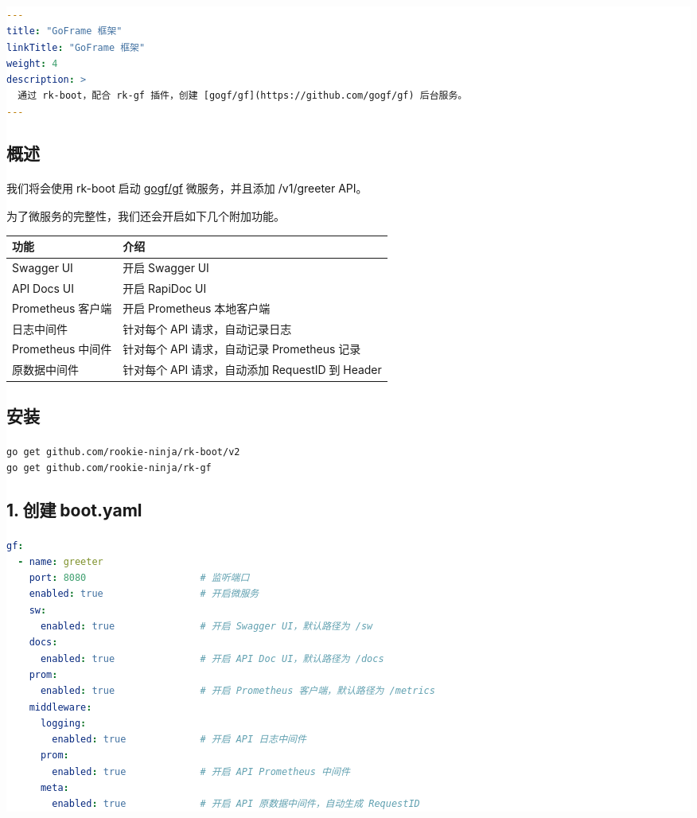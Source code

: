 ```yaml
---
title: "GoFrame 框架"
linkTitle: "GoFrame 框架"
weight: 4
description: >
  通过 rk-boot，配合 rk-gf 插件，创建 [gogf/gf](https://github.com/gogf/gf) 后台服务。
---
```


## 概述
我们将会使用 rk-boot 启动 [gogf/gf](https://github.com/gogf/gf) 微服务，并且添加 /v1/greeter API。

为了微服务的完整性，我们还会开启如下几个附加功能。

| 功能             | 介绍                                  |
|:---------------|:------------------------------------|
| Swagger UI     | 开启 Swagger UI                       |
| API Docs UI    | 开启 RapiDoc UI                       |
| Prometheus 客户端 | 开启 Prometheus 本地客户端                 |
| 日志中间件          | 针对每个 API 请求，自动记录日志                  |
| Prometheus 中间件 | 针对每个 API 请求，自动记录 Prometheus 记录      |
| 原数据中间件         | 针对每个 API 请求，自动添加 RequestID 到 Header |

## 安装
```shell script
go get github.com/rookie-ninja/rk-boot/v2
go get github.com/rookie-ninja/rk-gf
```

## 1. 创建 boot.yaml
```yaml
gf:
  - name: greeter
    port: 8080                    # 监听端口
    enabled: true                 # 开启微服务
    sw:
      enabled: true               # 开启 Swagger UI，默认路径为 /sw
    docs:
      enabled: true               # 开启 API Doc UI，默认路径为 /docs
    prom:
      enabled: true               # 开启 Prometheus 客户端，默认路径为 /metrics
    middleware:
      logging:
        enabled: true             # 开启 API 日志中间件
      prom:
        enabled: true             # 开启 API Prometheus 中间件
      meta:
        enabled: true             # 开启 API 原数据中间件，自动生成 RequestID
```
